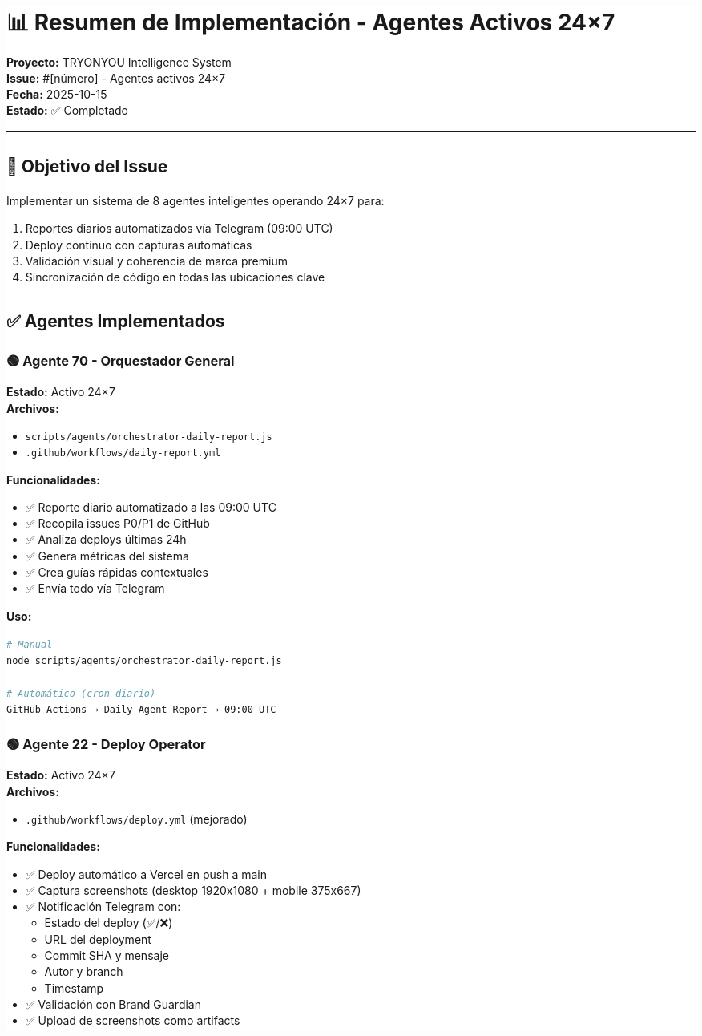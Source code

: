 # 📊 Resumen de Implementación - Agentes Activos 24×7

**Proyecto:** TRYONYOU Intelligence System  
**Issue:** #[número] - Agentes activos 24×7  
**Fecha:** 2025-10-15  
**Estado:** ✅ Completado

---

## 🎯 Objetivo del Issue

Implementar un sistema de 8 agentes inteligentes operando 24×7 para:
1. Reportes diarios automatizados vía Telegram (09:00 UTC)
2. Deploy continuo con capturas automáticas
3. Validación visual y coherencia de marca premium
4. Sincronización de código en todas las ubicaciones clave

## ✅ Agentes Implementados

### 🟢 Agente 70 - Orquestador General
**Estado:** Activo 24×7  
**Archivos:**
- `scripts/agents/orchestrator-daily-report.js`
- `.github/workflows/daily-report.yml`

**Funcionalidades:**
- ✅ Reporte diario automatizado a las 09:00 UTC
- ✅ Recopila issues P0/P1 de GitHub
- ✅ Analiza deploys últimas 24h
- ✅ Genera métricas del sistema
- ✅ Crea guías rápidas contextuales
- ✅ Envía todo vía Telegram

**Uso:**
```bash
# Manual
node scripts/agents/orchestrator-daily-report.js

# Automático (cron diario)
GitHub Actions → Daily Agent Report → 09:00 UTC
```

### 🟢 Agente 22 - Deploy Operator
**Estado:** Activo 24×7  
**Archivos:**
- `.github/workflows/deploy.yml` (mejorado)

**Funcionalidades:**
- ✅ Deploy automático a Vercel en push a main
- ✅ Captura screenshots (desktop 1920x1080 + mobile 375x667)
- ✅ Notificación Telegram con:
  - Estado del deploy (✅/❌)
  - URL del deployment
  - Commit SHA y mensaje
  - Autor y branch
  - Timestamp
- ✅ Validación con Brand Guardian
- ✅ Upload de screenshots como artifacts
